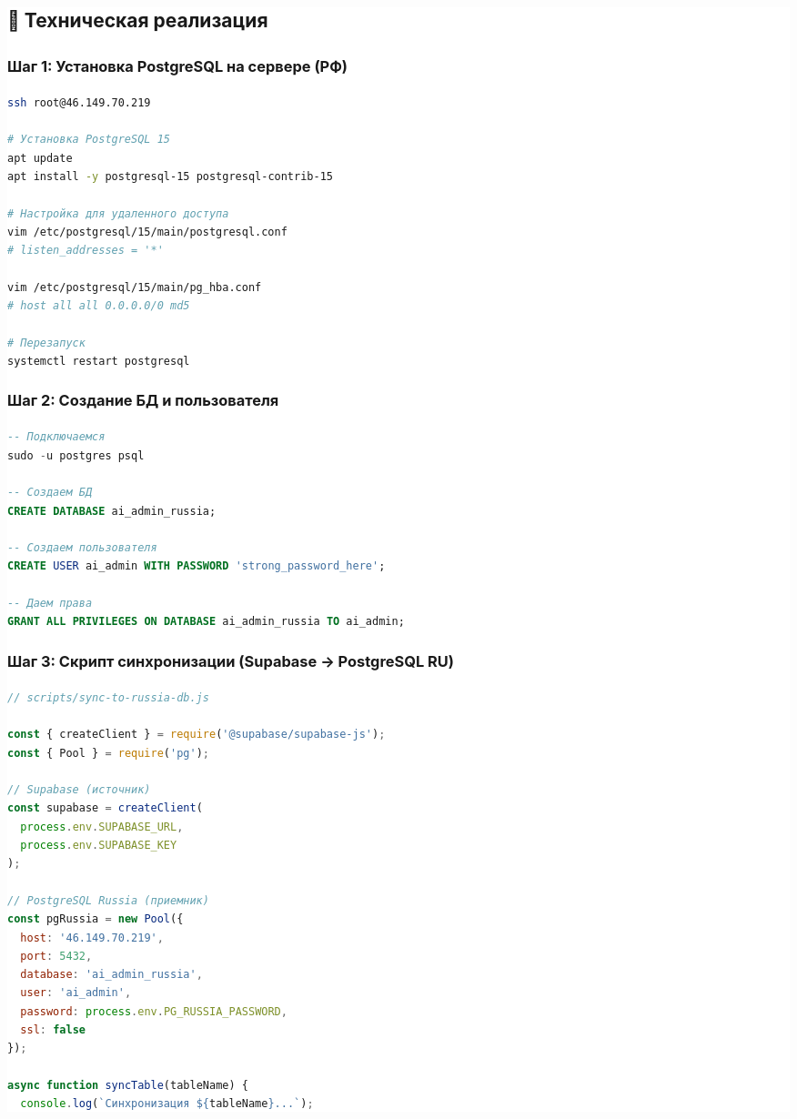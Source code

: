 ## 🔧 Техническая реализация

### Шаг 1: Установка PostgreSQL на сервере (РФ)

```bash
ssh root@46.149.70.219

# Установка PostgreSQL 15
apt update
apt install -y postgresql-15 postgresql-contrib-15

# Настройка для удаленного доступа
vim /etc/postgresql/15/main/postgresql.conf
# listen_addresses = '*'

vim /etc/postgresql/15/main/pg_hba.conf
# host all all 0.0.0.0/0 md5

# Перезапуск
systemctl restart postgresql
```

### Шаг 2: Создание БД и пользователя

```sql
-- Подключаемся
sudo -u postgres psql

-- Создаем БД
CREATE DATABASE ai_admin_russia;

-- Создаем пользователя
CREATE USER ai_admin WITH PASSWORD 'strong_password_here';

-- Даем права
GRANT ALL PRIVILEGES ON DATABASE ai_admin_russia TO ai_admin;
```

### Шаг 3: Скрипт синхронизации (Supabase → PostgreSQL RU)

```javascript
// scripts/sync-to-russia-db.js

const { createClient } = require('@supabase/supabase-js');
const { Pool } = require('pg');

// Supabase (источник)
const supabase = createClient(
  process.env.SUPABASE_URL,
  process.env.SUPABASE_KEY
);

// PostgreSQL Russia (приемник)
const pgRussia = new Pool({
  host: '46.149.70.219',
  port: 5432,
  database: 'ai_admin_russia',
  user: 'ai_admin',
  password: process.env.PG_RUSSIA_PASSWORD,
  ssl: false
});

async function syncTable(tableName) {
  console.log(`Синхронизация ${tableName}...`);
```